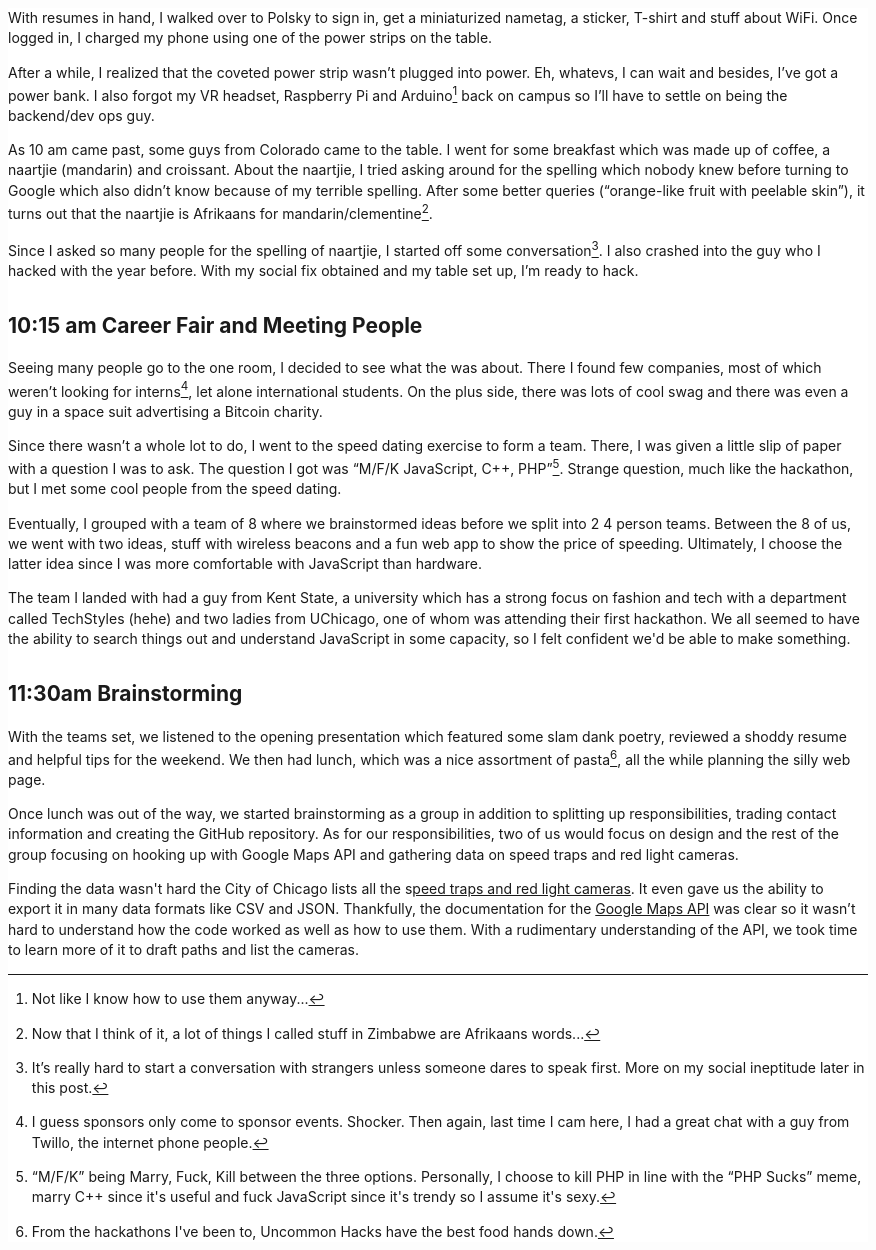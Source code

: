 With resumes in hand, I walked over to Polsky to sign in, get a miniaturized nametag, a sticker, T-shirt and stuff about WiFi. Once logged in, I charged my phone using one of the power strips on the table.

After a while, I realized that the coveted power strip wasn’t plugged into power. Eh, whatevs, I can wait and besides, I’ve got a power bank. I also forgot my VR headset, Raspberry Pi and Arduino[^3] back on campus so I’ll have to settle on being the backend/dev ops guy.

As 10 am came past, some guys from Colorado came to the table. I went for some breakfast which was made up of coffee, a naartjie (mandarin) and croissant. About the naartjie, I tried asking around for the spelling which nobody knew before turning to Google which also didn’t know because of my terrible spelling. After some better queries (“orange-like fruit with peelable skin”), it turns out that the naartjie is Afrikaans for mandarin/clementine[^4].

Since I asked so many people for the spelling of naartjie, I started off some conversation[^5]. I also crashed into the guy who I hacked with the year before. With my social fix obtained and my table set up, I’m ready to hack.

## 10:15 am Career Fair and Meeting People

Seeing many people go to the one room, I decided to see what the was about. There I found few companies, most of which weren’t looking for interns[^6], let alone international students. On the plus side, there was lots of cool swag and there was even a guy in a space suit advertising a Bitcoin charity.

Since there wasn’t a whole lot to do, I went to the speed dating exercise to form a team. There, I was given a little slip of paper with a question I was to ask. The question I got was “M/F/K JavaScript, C++, PHP”[^7]. Strange question, much like the hackathon, but I met some cool people from the speed dating.

Eventually, I grouped with a team of 8 where we brainstormed ideas before we split into 2 4 person teams. Between the 8 of us, we went with two ideas, stuff with wireless beacons and a fun web app to show the price of speeding. Ultimately, I choose the latter idea since I was more comfortable with JavaScript than hardware.

The team I landed with had a guy from Kent State, a university which has a strong focus on fashion and tech with a department called TechStyles (hehe) and two ladies from UChicago, one of whom was attending their first hackathon. We all seemed to have the ability to search things out and understand JavaScript in some capacity, so I felt confident we'd be able to make something.

## 11:30am Brainstorming

With the teams set, we listened to the opening presentation which featured some slam dank poetry, reviewed a shoddy resume and helpful tips for the weekend. We then had lunch, which was a nice assortment of pasta[^8], all the while planning the silly web page.

Once lunch was out of the way, we started brainstorming as a group in addition to splitting up responsibilities, trading contact information and creating the GitHub repository. As for our responsibilities, two of us would focus on design and the rest of the group focusing on hooking up with Google Maps API and gathering data on speed traps and red light cameras.

Finding the data wasn't hard the City of Chicago lists all the s[peed traps and red light cameras](https://data.cityofchicago.org/Transportation/Speed-Camera-Locations/4i42-qv3h). It even gave us the ability to export it in many data formats like CSV and JSON. Thankfully, the documentation for the [Google Maps API](https://developers.google.com/maps/) was clear so it wasn’t hard to understand how the code worked as well as how to use them. With a rudimentary understanding of the API, we took time to learn more of it to draft paths and list the cameras.


[^1]: I don't know how people are confident enough to vlog out in public. Talking to a camera in public is a bit awkward and that's coming from me!
[^2]: I never got to it. I watched the movie however and it was amazing!
[^3]: Not like I know how to use them anyway...
[^4]: Now that I think of it, a lot of things I called stuff in Zimbabwe are Afrikaans words...
[^5]: It’s really hard to start a conversation with strangers unless someone dares to speak first. More on my social ineptitude later in this post.
[^6]: I guess sponsors only come to sponsor events. Shocker. Then again, last time I cam here, I had a great chat with a guy from Twillo, the internet phone people.
[^7]:  “M/F/K” being Marry, Fuck, Kill between the three options. Personally, I choose to kill PHP in line with the “PHP Sucks” meme, marry C++ since it's useful and fuck JavaScript since it's trendy so I assume it's sexy.
[^8]: From the hackathons I've been to, Uncommon Hacks have the best food hands down.
[^9]: I'm still stuck on ES 5. I mean, it works and I don't have to worry that much about browser support. inb4 Babel.
[^10]: I think this is called a race condition.
[^11]: Many of the problems I encounter while learning wouldn't be problems had I paid attention.
[^12]: Last year, they had a pancake guy who could imprint a picture on a pancake.
[^13]: A while back, hackathon food was just copious amounts of pizza and junk food. Given enough awareness about how unhealthy this is, some events have moved to get actual food, a motion I get on board with.
[^14]: tbf, it’s hard to get back to Wartburg with no car
[^15]: Using `python -m SimpleHTTPServer`or `http.server` in Python 3.
[^16]: I haven’t mentioned it till now but I find it hard to fit in here honestly, between my insane awkwardness (even for a nerd’s standard) and the general feeling of being ignored and speaking to air, I didn’t feel in place. I won’t go further here, but it’s something I really need to work on for a few years before being somewhat competent. Same with a lot of things. Better get to it.
[^17]: [<dfn>Chindōgu <i lang="jp">(珍道具)</i></dfn>](https://en.wikipedia.org/wiki/Chind%C5%8Dgu) is the art of inventing gadgets that attempt to solve problems, but make them worse. Basically this:<br>![A person eating a bowl of ramen with a fan connected to a battery between the chopsticks blowing the ramen](https://files.tofugu.com/articles/japan/2016-03-14-chindogu-japanese-inventions/noodle-cooler.jpg).
[^18]: It's a [chia pet](https://chia.com/).